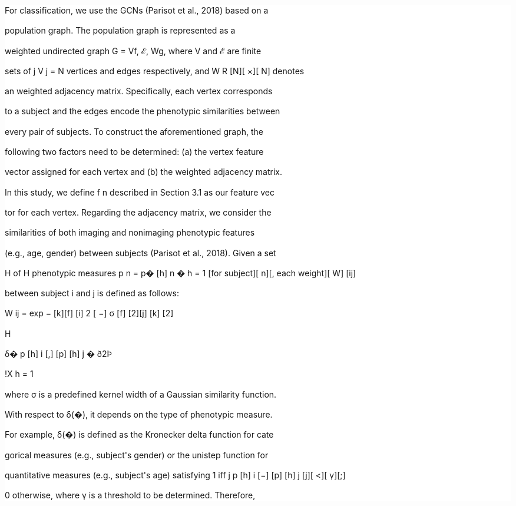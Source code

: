 
For classification, we use the GCNs (Parisot et al., 2018) based on a


population graph. The population graph is represented as a


weighted undirected graph G = Vf, ℰ, Wg, where V and ℰ are finite

sets of j V j = N vertices and edges respectively, and W R [N][ ×][ N] denotes


an weighted adjacency matrix. Specifically, each vertex corresponds


to a subject and the edges encode the phenotypic similarities between


every pair of subjects. To construct the aforementioned graph, the


following two factors need to be determined: (a) the vertex feature


vector assigned for each vertex and (b) the weighted adjacency matrix.


In this study, we define f n described in Section 3.1 as our feature vec

tor for each vertex. Regarding the adjacency matrix, we consider the


similarities of both imaging and nonimaging phenotypic features


(e.g., age, gender) between subjects (Parisot et al., 2018). Given a set


H
of H phenotypic measures p n = p� [h] n � h = 1 [for subject][ n][, each weight][ W] [ij]

between subject i and j is defined as follows:



W ij = exp − [k][f] [i] 2 [ −] σ [f] [2][j] [k] [2]



H

δ� p [h] i [,] [p] [h] j � ð2Þ

!X h = 1



where σ is a predefined kernel width of a Gaussian similarity function.


With respect to δ(�), it depends on the type of phenotypic measure.


For example, δ(�) is defined as the Kronecker delta function for cate

gorical measures (e.g., subject's gender) or the unistep function for

quantitative measures (e.g., subject's age) satisfying 1 iff j p [h] i [−] [p] [h] j [j][ <][ γ][;]

0 otherwise, where γ is a threshold to be determined. Therefore,
